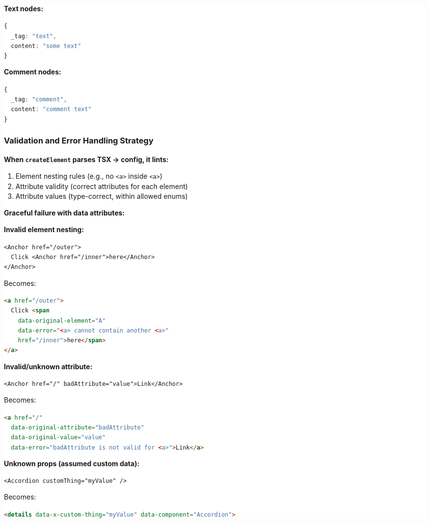 **Text nodes:**
```ts
{
  _tag: "text",
  content: "some text"
}
```

**Comment nodes:**
```ts
{
  _tag: "comment",
  content: "comment text"
}
```

### Validation and Error Handling Strategy

**When `createElement` parses TSX → config, it lints:**
1. Element nesting rules (e.g., no `<a>` inside `<a>`)
2. Attribute validity (correct attributes for each element)
3. Attribute values (type-correct, within allowed enums)

**Graceful failure with data attributes:**

**Invalid element nesting:**
```tsx
<Anchor href="/outer">
  Click <Anchor href="/inner">here</Anchor>
</Anchor>
```
Becomes:
```html
<a href="/outer">
  Click <span 
    data-original-element="A" 
    data-error="<a> cannot contain another <a>"
    href="/inner">here</span>
</a>
```

**Invalid/unknown attribute:**
```tsx
<Anchor href="/" badAttribute="value">Link</Anchor>
```
Becomes:
```html
<a href="/" 
  data-original-attribute="badAttribute"
  data-original-value="value"
  data-error="badAttribute is not valid for <a>">Link</a>
```

**Unknown props (assumed custom data):**
```tsx
<Accordion customThing="myValue" />
```
Becomes:
```html
<details data-x-custom-thing="myValue" data-component="Accordion">
```
